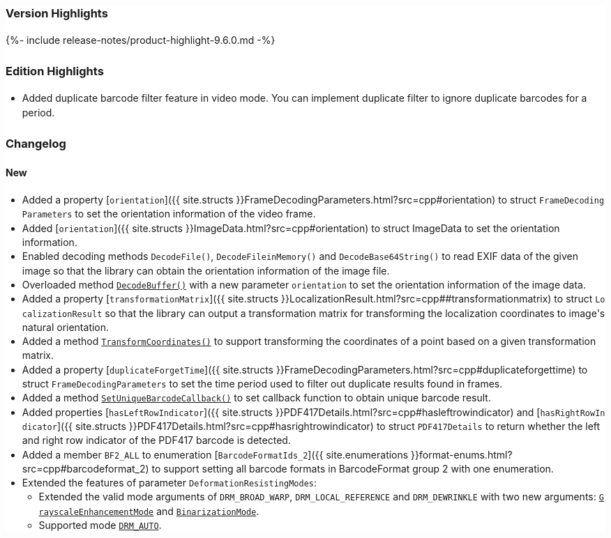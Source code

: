 <div class="fold-panel-prefix"></div>

### Version Highlights <i class="fa fa-caret-down"></i>

<div class="fold-panel-start"></div>

{%- include release-notes/product-highlight-9.6.0.md -%}

<div class="fold-panel-end"></div>

### Edition Highlights

- Added duplicate barcode filter feature in video mode. You can implement duplicate filter to ignore duplicate barcodes for a period.

### Changelog

#### New

- Added a property [`orientation`]({{ site.structs }}FrameDecodingParameters.html?src=cpp#orientation) to struct `FrameDecodingParameters` to set the orientation information of the video frame.
- Added [`orientation`]({{ site.structs }}ImageData.html?src=cpp#orientation) to struct ImageData to set the orientation information.
- Enabled decoding methods `DecodeFile()`, `DecodeFileinMemory()` and `DecodeBase64String()` to read EXIF data of the given image so that the library can obtain the orientation information of the image file.
- Overloaded method [`DecodeBuffer()`]({{site.cpp_methods}}decode.html#decodebuffer) with a new parameter `orientation` to set the orientation information of the image data.
- Added a property [`transformationMatrix`]({{ site.structs }}LocalizationResult.html?src=cpp##transformationmatrix) to struct `LocalizationResult` so that the library can output a transformation matrix for transforming the localization coordinates to image's natural orientation.
- Added a method [`TransformCoordinates()`]({{site.cpp_methods}}general.html#transformcoordinates) to support transforming the coordinates of a point based on a given transformation matrix.
- Added a property [`duplicateForgetTime`]({{ site.structs }}FrameDecodingParameters.html?src=cpp#duplicateforgettime) to struct `FrameDecodingParameters` to set the time period used to filter out duplicate results found in frames.
- Added a method [`SetUniqueBarcodeCallback()`]({{site.cpp_methods}}video.html#setuniquebarcodecallback) to set callback function to obtain unique barcode result.
- Added properties [`hasLeftRowIndicator`]({{ site.structs }}PDF417Details.html?src=cpp#hasleftrowindicator) and [`hasRightRowIndicator`]({{ site.structs }}PDF417Details.html?src=cpp#hasrightrowindicator) to struct `PDF417Details` to return whether the left and right row indicator of the PDF417 barcode is detected.
- Added a member `BF2_ALL` to enumeration [`BarcodeFormatIds_2`]({{ site.enumerations }}format-enums.html?src=cpp#barcodeformat_2) to support setting all barcode formats in BarcodeFormat group 2 with one enumeration.
- Extended the features of parameter `DeformationResistingModes`:
  - Extended the valid mode arguments of `DRM_BROAD_WARP`, `DRM_LOCAL_REFERENCE` and `DRM_DEWRINKLE` with two new arguments: [`GrayscaleEnhancementMode`]({{site.parameters_reference}}deformation-resisting-modes.html#grayscaleenhancementmode) and [`BinarizationMode`]({{site.parameters_reference}}deformation-resisting-modes.html#binarizationmode).
  - Supported mode [`DRM_AUTO`]({{site.parameters_reference}}deformation-resisting-modes.html#drm_auto).
